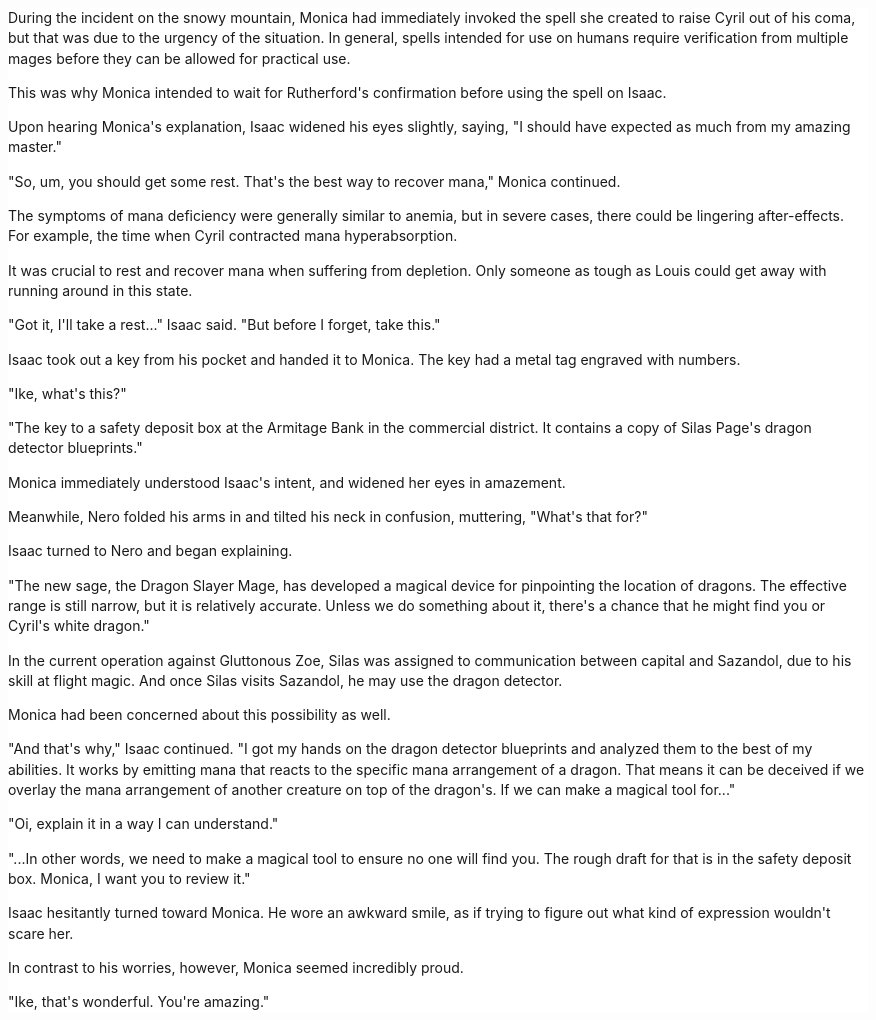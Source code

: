 During the incident on the snowy mountain, Monica had immediately invoked the spell she created to raise Cyril out of his coma, but that was due to the urgency of the situation. In general, spells intended for use on humans require verification from multiple mages before they can be allowed for practical use.

This was why Monica intended to wait for Rutherford's confirmation before using the spell on Isaac.

Upon hearing Monica's explanation, Isaac widened his eyes slightly, saying, "I should have expected as much from my amazing master."

"So, um, you should get some rest. That's the best way to recover mana," Monica continued.

The symptoms of mana deficiency were generally similar to anemia, but in severe cases, there could be lingering after-effects. For example, the time when Cyril contracted mana hyperabsorption.

It was crucial to rest and recover mana when suffering from depletion. Only someone as tough as Louis could get away with running around in this state.

"Got it, I'll take a rest..." Isaac said. "But before I forget, take this."

Isaac took out a key from his pocket and handed it to Monica. The key had a metal tag engraved with numbers.

"Ike, what's this?"

"The key to a safety deposit box at the Armitage Bank in the commercial district. It contains a copy of Silas Page's dragon detector blueprints."

Monica immediately understood Isaac's intent, and widened her eyes in amazement.

Meanwhile, Nero folded his arms in and tilted his neck in confusion, muttering, "What's that for?"

Isaac turned to Nero and began explaining.

"The new sage, the Dragon Slayer Mage, has developed a magical device for pinpointing the location of dragons. The effective range is still narrow, but it is relatively accurate. Unless we do something about it, there's a chance that he might find you or Cyril's white dragon."

In the current operation against Gluttonous Zoe, Silas was assigned to communication between capital and Sazandol, due to his skill at flight magic. And once Silas visits Sazandol, he may use the dragon detector.

Monica had been concerned about this possibility as well.

"And that's why," Isaac continued. "I got my hands on the dragon detector blueprints and analyzed them to the best of my abilities. It works by emitting mana that reacts to the specific mana arrangement of a dragon. That means it can be deceived if we overlay the mana arrangement of another creature on top of the dragon's. If we can make a magical tool for..."

"Oi, explain it in a way I can understand."

"...In other words, we need to make a magical tool to ensure no one will find you. The rough draft for that is in the safety deposit box. Monica, I want you to review it."

Isaac hesitantly turned toward Monica. He wore an awkward smile, as if trying to figure out what kind of expression wouldn't scare her.

In contrast to his worries, however, Monica seemed incredibly proud.

"Ike, that's wonderful. You're amazing."
